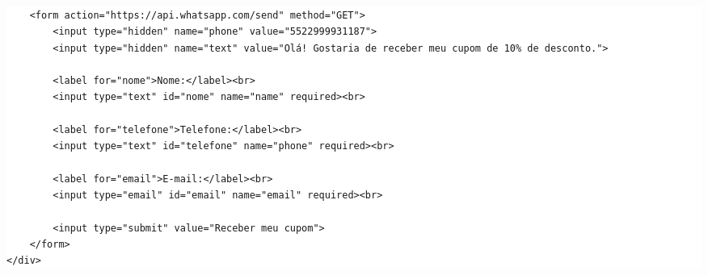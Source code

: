         <form action="https://api.whatsapp.com/send" method="GET">
            <input type="hidden" name="phone" value="5522999931187">
            <input type="hidden" name="text" value="Olá! Gostaria de receber meu cupom de 10% de desconto.">
            
            <label for="nome">Nome:</label><br>
            <input type="text" id="nome" name="name" required><br>
            
            <label for="telefone">Telefone:</label><br>
            <input type="text" id="telefone" name="phone" required><br>
            
            <label for="email">E-mail:</label><br>
            <input type="email" id="email" name="email" required><br>
            
            <input type="submit" value="Receber meu cupom">
        </form>
    </div>
</body>
</html>